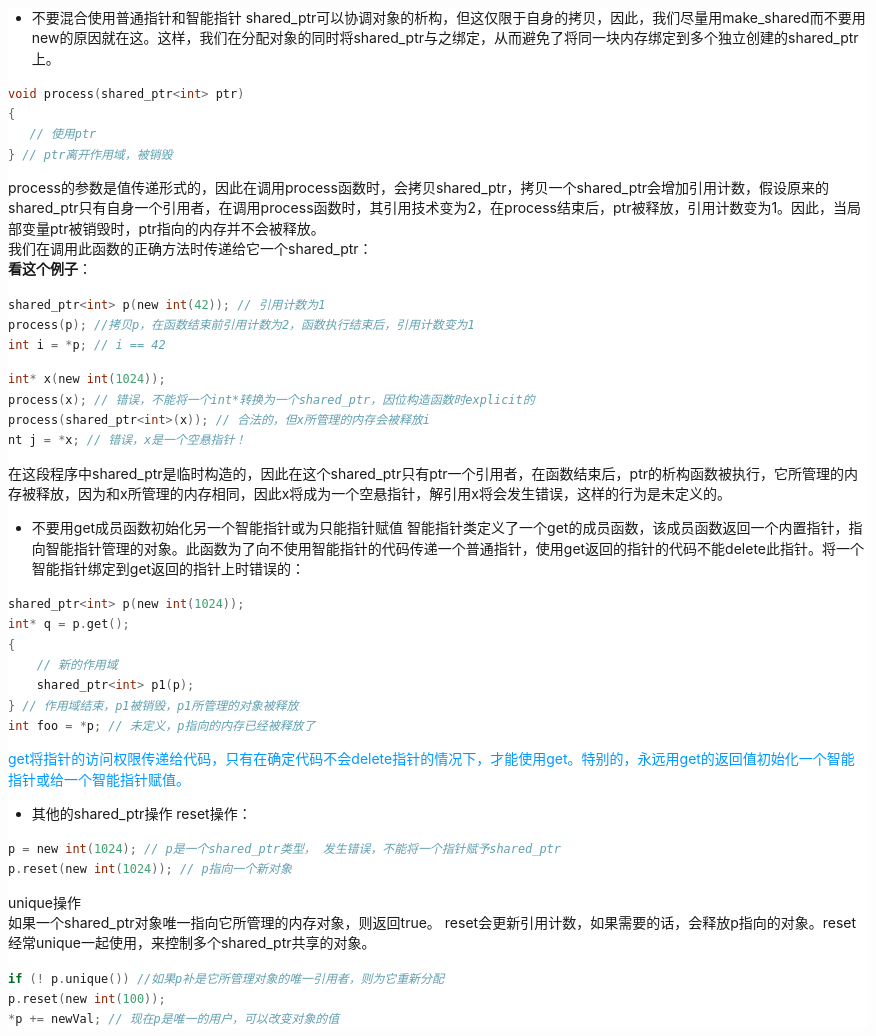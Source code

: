 - 不要混合使用普通指针和智能指针
shared_ptr可以协调对象的析构，但这仅限于自身的拷贝，因此，我们尽量用make_shared而不要用new的原因就在这。这样，我们在分配对象的同时将shared_ptr与之绑定，从而避免了将同一块内存绑定到多个独立创建的shared_ptr上。
```c
void process(shared_ptr<int> ptr)
{   
   // 使用ptr
} // ptr离开作用域，被销毁
```
process的参数是值传递形式的，因此在调用process函数时，会拷贝shared_ptr，拷贝一个shared_ptr会增加引用计数，假设原来的shared_ptr只有自身一个引用者，在调用process函数时，其引用技术变为2，在process结束后，ptr被释放，引用计数变为1。因此，当局部变量ptr被销毁时，ptr指向的内存并不会被释放。  
我们在调用此函数的正确方法时传递给它一个shared_ptr：  
**看这个例子**：  
```c
shared_ptr<int> p(new int(42)); // 引用计数为1  
process(p); //拷贝p，在函数结束前引用计数为2，函数执行结束后，引用计数变为1
int i = *p; // i == 42
```
```c
int* x(new int(1024));
process(x); // 错误，不能将一个int*转换为一个shared_ptr，因位构造函数时explicit的
process(shared_ptr<int>(x)); // 合法的，但x所管理的内存会被释放i
nt j = *x; // 错误，x是一个空悬指针！
```
在这段程序中shared_ptr是临时构造的，因此在这个shared_ptr只有ptr一个引用者，在函数结束后，ptr的析构函数被执行，它所管理的内存被释放，因为和x所管理的内存相同，因此x将成为一个空悬指针，解引用x将会发生错误，这样的行为是未定义的。

- 不要用get成员函数初始化另一个智能指针或为只能指针赋值
智能指针类定义了一个get的成员函数，该成员函数返回一个内置指针，指向智能指针管理的对象。此函数为了向不使用智能指针的代码传递一个普通指针，使用get返回的指针的代码不能delete此指针。将一个智能指针绑定到get返回的指针上时错误的：  
```c
shared_ptr<int> p(new int(1024));
int* q = p.get();
{
    // 新的作用域
    shared_ptr<int> p1(p);
} // 作用域结束，p1被销毁，p1所管理的对象被释放
int foo = *p; // 未定义，p指向的内存已经被释放了
```
<font color=#0099ff>get将指针的访问权限传递给代码，只有在确定代码不会delete指针的情况下，才能使用get。特别的，永远用get的返回值初始化一个智能指针或给一个智能指针赋值。</font>

- 其他的shared_ptr操作
reset操作：  
```c
p = new int(1024); // p是一个shared_ptr类型， 发生错误，不能将一个指针赋予shared_ptr
p.reset(new int(1024)); // p指向一个新对象
```
unique操作  
如果一个shared_ptr对象唯一指向它所管理的内存对象，则返回true。
reset会更新引用计数，如果需要的话，会释放p指向的对象。reset经常unique一起使用，来控制多个shared_ptr共享的对象。
```c
if (! p.unique()) //如果p补是它所管理对象的唯一引用者，则为它重新分配    
p.reset(new int(100));
*p += newVal; // 现在p是唯一的用户，可以改变对象的值
```
